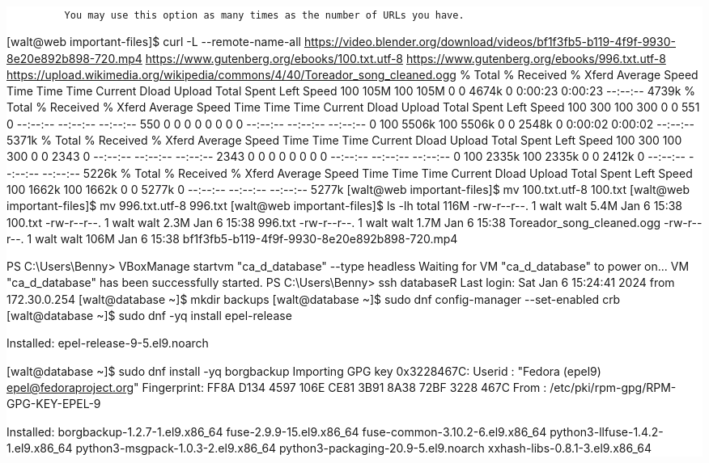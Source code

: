               You may use this option as many times as the number of URLs you have.

[walt@web important-files]$ curl -L --remote-name-all https://video.blender.org/download/videos/bf1f3fb5-b119-4f9f-9930-8e20e892b898-720.mp4 https://www.gutenberg.org/ebooks/100.txt.utf-8 https://www.gutenberg.org/ebooks/996.txt.utf-8 https://upload.wikimedia.org/wikipedia/commons/4/40/Toreador_song_cleaned.ogg
  % Total    % Received % Xferd  Average Speed   Time    Time     Time  Current
                                 Dload  Upload   Total   Spent    Left  Speed
100  105M  100  105M    0     0  4674k      0  0:00:23  0:00:23 --:--:-- 4739k
  % Total    % Received % Xferd  Average Speed   Time    Time     Time  Current
                                 Dload  Upload   Total   Spent    Left  Speed
100   300  100   300    0     0    551      0 --:--:-- --:--:-- --:--:--   550
  0     0    0     0    0     0      0      0 --:--:-- --:--:-- --:--:--     0
100 5506k  100 5506k    0     0  2548k      0  0:00:02  0:00:02 --:--:-- 5371k
  % Total    % Received % Xferd  Average Speed   Time    Time     Time  Current
                                 Dload  Upload   Total   Spent    Left  Speed
100   300  100   300    0     0   2343      0 --:--:-- --:--:-- --:--:--  2343
  0     0    0     0    0     0      0      0 --:--:-- --:--:-- --:--:--     0
100 2335k  100 2335k    0     0  2412k      0 --:--:-- --:--:-- --:--:-- 5226k
  % Total    % Received % Xferd  Average Speed   Time    Time     Time  Current
                                 Dload  Upload   Total   Spent    Left  Speed
100 1662k  100 1662k    0     0  5277k      0 --:--:-- --:--:-- --:--:-- 5277k
[walt@web important-files]$ mv 100.txt.utf-8 100.txt
[walt@web important-files]$ mv 996.txt.utf-8 996.txt
[walt@web important-files]$ ls -lh
total 116M
-rw-r--r--. 1 walt walt 5.4M Jan  6 15:38 100.txt
-rw-r--r--. 1 walt walt 2.3M Jan  6 15:38 996.txt
-rw-r--r--. 1 walt walt 1.7M Jan  6 15:38 Toreador_song_cleaned.ogg
-rw-r--r--. 1 walt walt 106M Jan  6 15:38 bf1f3fb5-b119-4f9f-9930-8e20e892b898-720.mp4




PS C:\Users\Benny> VBoxManage startvm "ca_d_database" --type headless
Waiting for VM "ca_d_database" to power on...
VM "ca_d_database" has been successfully started.
PS C:\Users\Benny> ssh databaseR
Last login: Sat Jan  6 15:24:41 2024 from 172.30.0.254
[walt@database ~]$ mkdir backups
[walt@database ~]$ sudo dnf config-manager --set-enabled crb
[walt@database ~]$ sudo dnf -yq install epel-release

Installed:
  epel-release-9-5.el9.noarch

[walt@database ~]$ sudo dnf install -yq borgbackup
Importing GPG key 0x3228467C:
 Userid     : "Fedora (epel9) <epel@fedoraproject.org>"
 Fingerprint: FF8A D134 4597 106E CE81 3B91 8A38 72BF 3228 467C
 From       : /etc/pki/rpm-gpg/RPM-GPG-KEY-EPEL-9

Installed:
  borgbackup-1.2.7-1.el9.x86_64    fuse-2.9.9-15.el9.x86_64   fuse-common-3.10.2-6.el9.x86_64   python3-llfuse-1.4.2-1.el9.x86_64   python3-msgpack-1.0.3-2.el9.x86_64   python3-packaging-20.9-5.el9.noarch
  xxhash-libs-0.8.1-3.el9.x86_64
